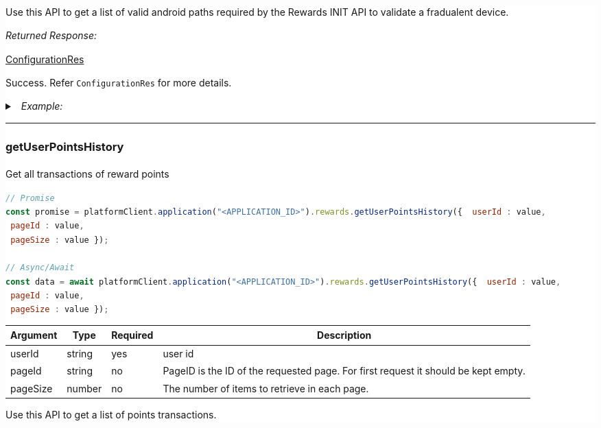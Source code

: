 




Use this API to get a list of valid android paths required by the Rewards INIT API to validate a fradualent device.

*Returned Response:*




[ConfigurationRes](#ConfigurationRes)

Success. Refer `ConfigurationRes` for more details.




<details><summary><i>&nbsp; Example:</i></summary></details>









---


### getUserPointsHistory
Get all transactions of reward points



```javascript
// Promise
const promise = platformClient.application("<APPLICATION_ID>").rewards.getUserPointsHistory({  userId : value,
 pageId : value,
 pageSize : value });

// Async/Await
const data = await platformClient.application("<APPLICATION_ID>").rewards.getUserPointsHistory({  userId : value,
 pageId : value,
 pageSize : value });
```





| Argument  |  Type  | Required | Description |
| --------- | -----  | -------- | ----------- | 
| userId | string | yes | user id |    
| pageId | string | no | PageID is the ID of the requested page. For first request it should be kept empty. |    
| pageSize | number | no | The number of items to retrieve in each page. |  



Use this API to get a list of points transactions.

